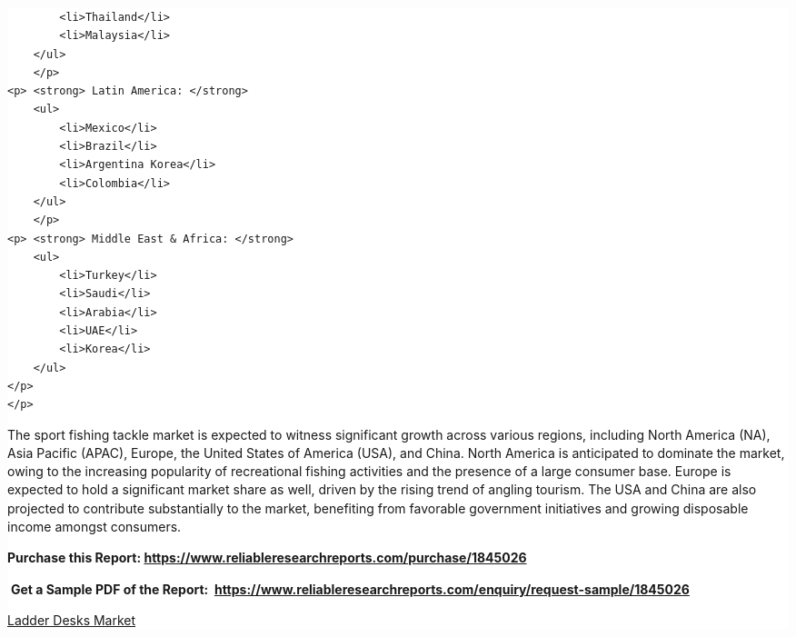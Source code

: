             <li>Thailand</li>
            <li>Malaysia</li>
        </ul>
        </p> 
    <p> <strong> Latin America: </strong>
        <ul>
            <li>Mexico</li>
            <li>Brazil</li>
            <li>Argentina Korea</li>
            <li>Colombia</li>
        </ul>
        </p> 
    <p> <strong> Middle East & Africa: </strong>
        <ul>
            <li>Turkey</li>
            <li>Saudi</li>
            <li>Arabia</li>
            <li>UAE</li>
            <li>Korea</li>
        </ul>
    </p>
    </p>
<p><p>The sport fishing tackle market is expected to witness significant growth across various regions, including North America (NA), Asia Pacific (APAC), Europe, the United States of America (USA), and China. North America is anticipated to dominate the market, owing to the increasing popularity of recreational fishing activities and the presence of a large consumer base. Europe is expected to hold a significant market share as well, driven by the rising trend of angling tourism. The USA and China are also projected to contribute substantially to the market, benefiting from favorable government initiatives and growing disposable income amongst consumers.</p></p>
<p><strong>Purchase this Report: <a href="https://www.reliableresearchreports.com/purchase/1845026">https://www.reliableresearchreports.com/purchase/1845026</a></strong></p>
<p>&nbsp;<strong>Get a Sample PDF of the Report:&nbsp;&nbsp;<a href="https://www.reliableresearchreports.com/enquiry/request-sample/1845026">https://www.reliableresearchreports.com/enquiry/request-sample/1845026</a></strong></p>
<p><strong></strong></p>
<p><p><a href="https://github.com/RickHolmes3/Market-Research-Report-List-2/blob/main/ladder-desks-market.md">Ladder Desks Market</a></p></p>